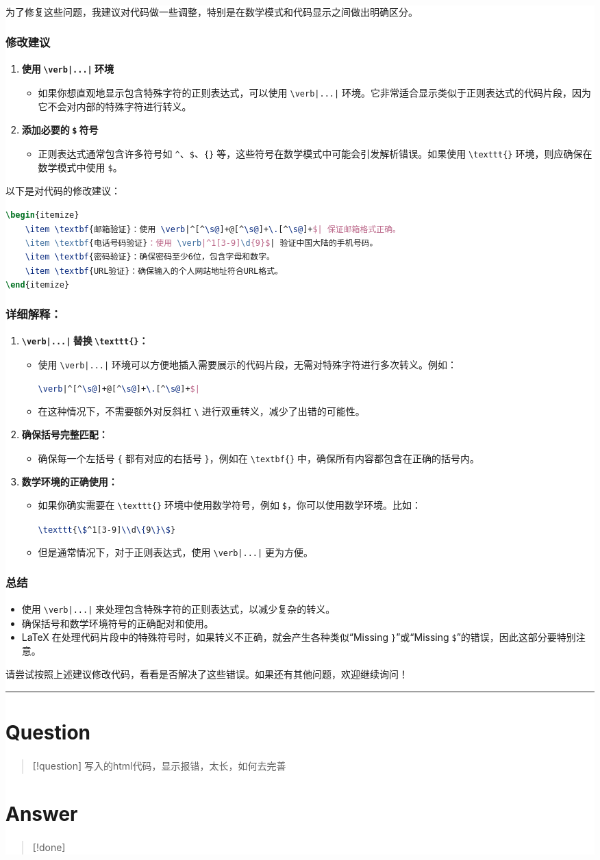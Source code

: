 为了修复这些问题，我建议对代码做一些调整，特别是在数学模式和代码显示之间做出明确区分。

### 修改建议
1. **使用 `\verb|...|` 环境**
   - 如果你想直观地显示包含特殊字符的正则表达式，可以使用 `\verb|...|` 环境。它非常适合显示类似于正则表达式的代码片段，因为它不会对内部的特殊字符进行转义。

2. **添加必要的 `$` 符号**
   - 正则表达式通常包含许多符号如 `^`、`$`、`{}` 等，这些符号在数学模式中可能会引发解析错误。如果使用 `\texttt{}` 环境，则应确保在数学模式中使用 `$`。

以下是对代码的修改建议：

```latex
\begin{itemize}
    \item \textbf{邮箱验证}：使用 \verb|^[^\s@]+@[^\s@]+\.[^\s@]+$| 保证邮箱格式正确。
    \item \textbf{电话号码验证}：使用 \verb|^1[3-9]\d{9}$| 验证中国大陆的手机号码。
    \item \textbf{密码验证}：确保密码至少6位，包含字母和数字。
    \item \textbf{URL验证}：确保输入的个人网站地址符合URL格式。
\end{itemize}
```

### 详细解释：
1. **`\verb|...|` 替换 `\texttt{}`：**
   - 使用 `\verb|...|` 环境可以方便地插入需要展示的代码片段，无需对特殊字符进行多次转义。例如：
     ```latex
     \verb|^[^\s@]+@[^\s@]+\.[^\s@]+$|
     ```
   - 在这种情况下，不需要额外对反斜杠 `\` 进行双重转义，减少了出错的可能性。

2. **确保括号完整匹配：**
   - 确保每一个左括号 `{` 都有对应的右括号 `}`，例如在 `\textbf{}` 中，确保所有内容都包含在正确的括号内。

3. **数学环境的正确使用：**
   - 如果你确实需要在 `\texttt{}` 环境中使用数学符号，例如 `$`，你可以使用数学环境。比如：
     ```latex
     \texttt{\$^1[3-9]\\d\{9\}\$}
     ```
   - 但是通常情况下，对于正则表达式，使用 `\verb|...|` 更为方便。

### 总结

- 使用 `\verb|...|` 来处理包含特殊字符的正则表达式，以减少复杂的转义。
- 确保括号和数学环境符号的正确配对和使用。
- LaTeX 在处理代码片段中的特殊符号时，如果转义不正确，就会产生各种类似“Missing `}`”或“Missing `$`”的错误，因此这部分要特别注意。

请尝试按照上述建议修改代码，看看是否解决了这些错误。如果还有其他问题，欢迎继续询问！


---
# Question
>[!question]
>写入的html代码，显示报错，太长，如何去完善

# Answer
>[!done]
